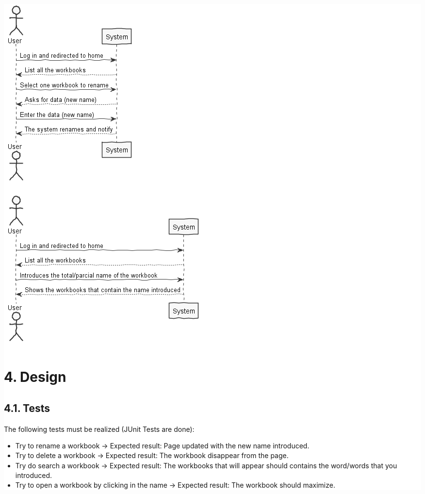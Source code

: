 
![SSD2](renameSSD.png)

![SSD3](searchSSD.png)

# 4. Design


## 4.1. Tests 

The following tests must be realized (JUnit Tests are done):
- Try to rename a workbook -> Expected result: Page updated with the new name introduced.
- Try to delete a workbook -> Expected result: The workbook disappear from the page.
- Try do search a workbook -> Expected result: The workbooks that will appear should contains the word/words that you introduced.
- Try to open a workbook by clicking in the name -> Expected result: The workbook should maximize.
